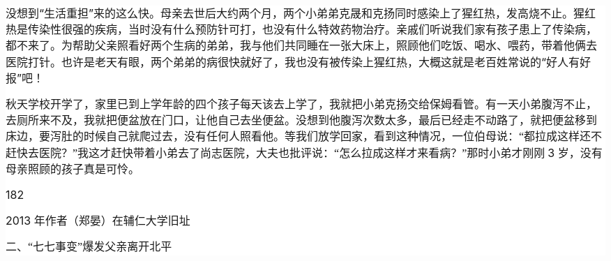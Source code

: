    <font size="3">
    没想到“生活重担”来的这么快。母亲去世后大约两个月，两个小弟弟克晟和克扬同时感染上了猩红热，发高烧不止。猩红热是传染性很强的疾病，当时没有什么预防针可打，也没有什么特效药物治疗。亲戚们听说我们家有孩子患上了传染病，都不来了。为帮助父亲照看好两个生病的弟弟，我与他们共同睡在一张大床上，照顾他们吃饭、喝水、喂药，带着他俩去医院打针。也许是老天有眼，两个弟弟的病很快就好了，我也没有被传染上猩红热，大概这就是老百姓常说的“好人有好报”吧！
   </font>
  </span>
 </p>
 <p class="MsoNormal">
  <o:p>
   <font size="3">
   </font>
  </o:p>
 </p>
 <p class="MsoNormal">
  <font size="3">
   <span lang="ZH-CN" style="font-family:宋体;mso-ascii-font-family:
Calibri;mso-ascii-theme-font:minor-latin;mso-fareast-font-family:宋体;mso-fareast-theme-font:
minor-fareast">
    秋天学校开学了，家里已到上学年龄的四个孩子每天该去上学了，我就把小弟克扬交给保姆看管。有一天小弟腹泻不止，去厕所来不及，我就把便盆放在门口，让他自己去坐便盆。没想到他腹泻次数太多，最后已经走不动路了，就把便盆移到床边，要泻肚的时候自己就爬过去，没有任何人照看他。等我们放学回家，看到这种情况，一位伯母说：“都拉成这样还不赶快去医院？”我这才赶快带着小弟去了尚志医院，大夫也批评说：“怎么拉成这样才来看病？”那时小弟才刚刚
   </span>
   3
   <span lang="ZH-CN" style="font-family:宋体;mso-ascii-font-family:Calibri;mso-ascii-theme-font:
minor-latin;mso-fareast-font-family:宋体;mso-fareast-theme-font:minor-fareast">
    岁，没有母亲照顾的孩子真是可怜。
   </span>
  </font>
 </p>
 <p class="MsoNormal">
  <o:p>
   <font size="3">
   </font>
  </o:p>
 </p>
 <p class="MsoNormal">
  <font size="3">
   182
  </font>
 </p>
 <p class="MsoNormal">
  <font size="3">
   2013
   <span lang="ZH-CN" style="font-family:宋体;mso-ascii-font-family:
Calibri;mso-ascii-theme-font:minor-latin;mso-fareast-font-family:宋体;mso-fareast-theme-font:
minor-fareast">
    年作者（郑晏）在辅仁大学旧址
   </span>
  </font>
 </p>
 <p class="MsoNormal">
  <o:p>
   <font size="3">
   </font>
  </o:p>
 </p>
 <p class="MsoNormal">
  <span lang="ZH-CN" style="font-family:宋体;mso-ascii-font-family:
Calibri;mso-ascii-theme-font:minor-latin;mso-fareast-font-family:宋体;mso-fareast-theme-font:
minor-fareast">
   <font size="3">
    二、“七七事变”爆发父亲离开北平
   </font>
  </span>